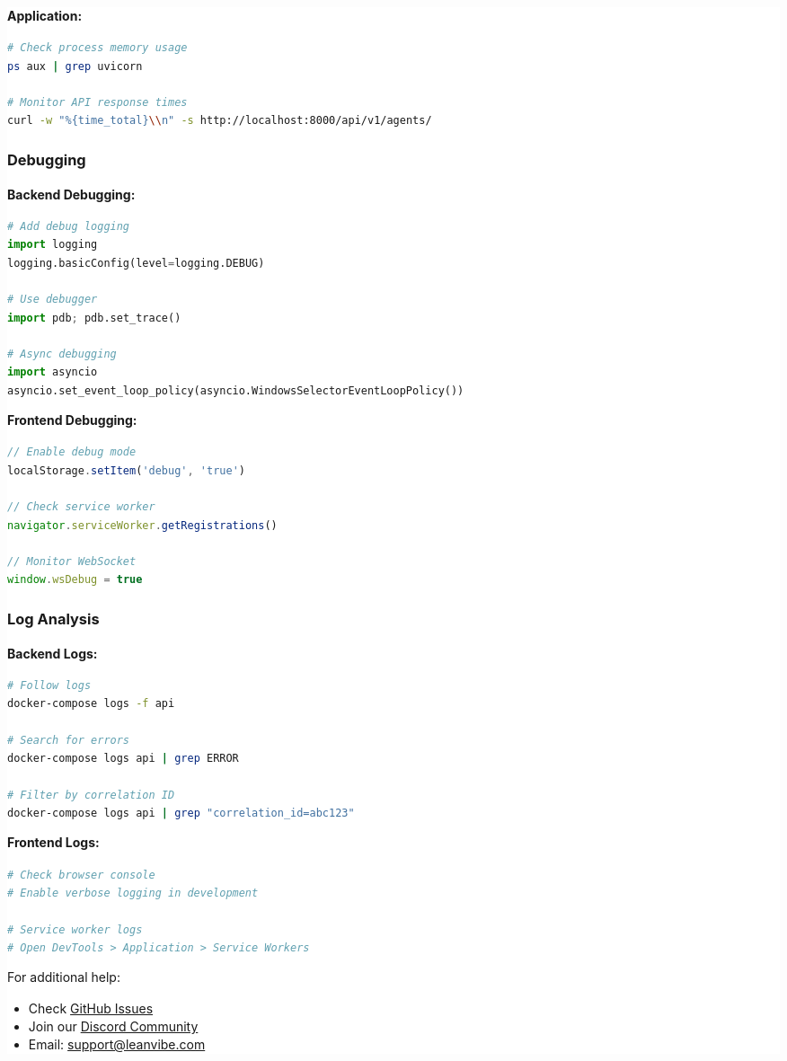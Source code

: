 **Application:**
```bash
# Check process memory usage
ps aux | grep uvicorn

# Monitor API response times
curl -w "%{time_total}\\n" -s http://localhost:8000/api/v1/agents/
```

### Debugging

**Backend Debugging:**
```python
# Add debug logging
import logging
logging.basicConfig(level=logging.DEBUG)

# Use debugger
import pdb; pdb.set_trace()

# Async debugging
import asyncio
asyncio.set_event_loop_policy(asyncio.WindowsSelectorEventLoopPolicy())
```

**Frontend Debugging:**
```javascript
// Enable debug mode
localStorage.setItem('debug', 'true')

// Check service worker
navigator.serviceWorker.getRegistrations()

// Monitor WebSocket
window.wsDebug = true
```

### Log Analysis

**Backend Logs:**
```bash
# Follow logs
docker-compose logs -f api

# Search for errors
docker-compose logs api | grep ERROR

# Filter by correlation ID
docker-compose logs api | grep "correlation_id=abc123"
```

**Frontend Logs:**
```bash
# Check browser console
# Enable verbose logging in development

# Service worker logs
# Open DevTools > Application > Service Workers
```

For additional help:
- Check [GitHub Issues](https://github.com/LeanVibe/bee-hive/issues)
- Join our [Discord Community](https://discord.gg/leanvibe)
- Email: support@leanvibe.com
